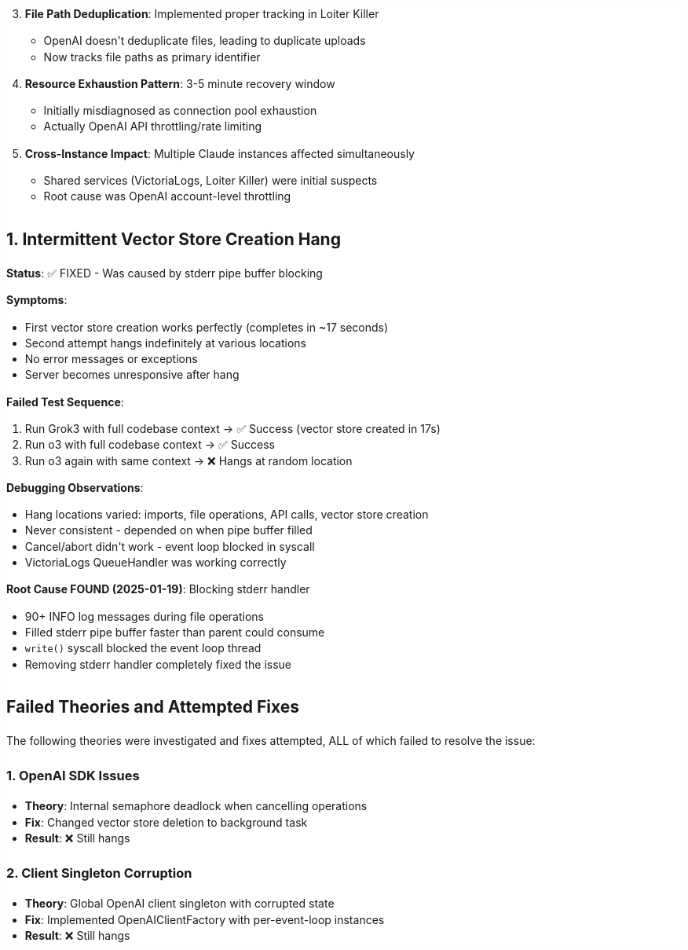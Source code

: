 3. **File Path Deduplication**: Implemented proper tracking in Loiter Killer
   - OpenAI doesn't deduplicate files, leading to duplicate uploads
   - Now tracks file paths as primary identifier

4. **Resource Exhaustion Pattern**: 3-5 minute recovery window
   - Initially misdiagnosed as connection pool exhaustion
   - Actually OpenAI API throttling/rate limiting

5. **Cross-Instance Impact**: Multiple Claude instances affected simultaneously
   - Shared services (VictoriaLogs, Loiter Killer) were initial suspects
   - Root cause was OpenAI account-level throttling

## 1. Intermittent Vector Store Creation Hang

**Status**: ✅ FIXED - Was caused by stderr pipe buffer blocking

**Symptoms**:
- First vector store creation works perfectly (completes in ~17 seconds)
- Second attempt hangs indefinitely at various locations
- No error messages or exceptions
- Server becomes unresponsive after hang

**Failed Test Sequence**:
1. Run Grok3 with full codebase context → ✅ Success (vector store created in 17s)
2. Run o3 with full codebase context → ✅ Success 
3. Run o3 again with same context → ❌ Hangs at random location

**Debugging Observations**:
- Hang locations varied: imports, file operations, API calls, vector store creation
- Never consistent - depended on when pipe buffer filled
- Cancel/abort didn't work - event loop blocked in syscall
- VictoriaLogs QueueHandler was working correctly

**Root Cause FOUND (2025-01-19)**: Blocking stderr handler
- 90+ INFO log messages during file operations
- Filled stderr pipe buffer faster than parent could consume
- `write()` syscall blocked the event loop thread
- Removing stderr handler completely fixed the issue

## Failed Theories and Attempted Fixes

The following theories were investigated and fixes attempted, ALL of which failed to resolve the issue:

### 1. OpenAI SDK Issues
- **Theory**: Internal semaphore deadlock when cancelling operations
- **Fix**: Changed vector store deletion to background task
- **Result**: ❌ Still hangs

### 2. Client Singleton Corruption
- **Theory**: Global OpenAI client singleton with corrupted state
- **Fix**: Implemented OpenAIClientFactory with per-event-loop instances
- **Result**: ❌ Still hangs
